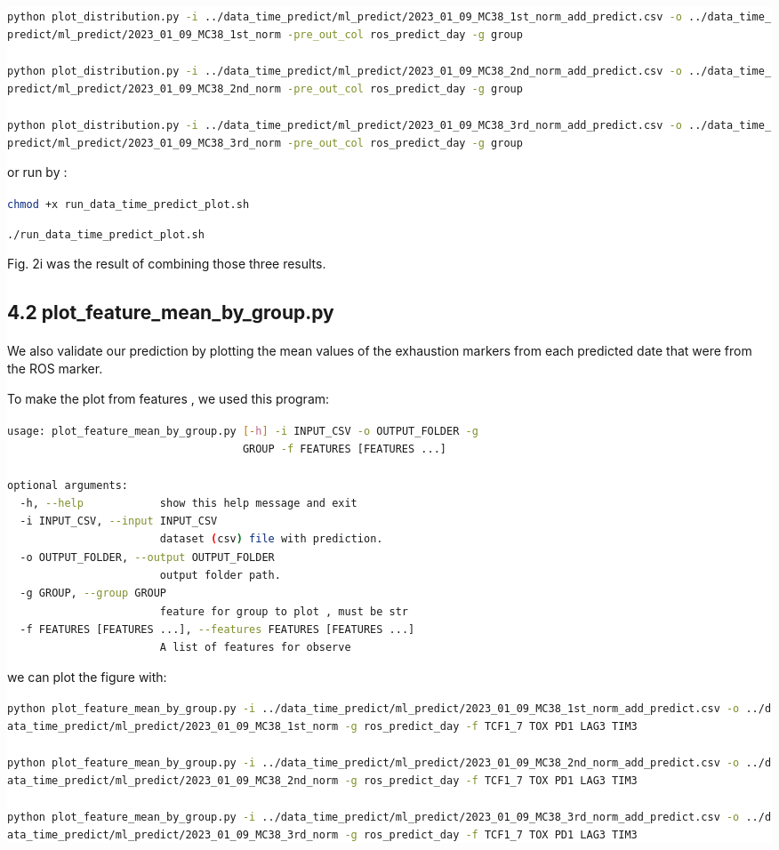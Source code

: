 ```bash
python plot_distribution.py -i ../data_time_predict/ml_predict/2023_01_09_MC38_1st_norm_add_predict.csv -o ../data_time_predict/ml_predict/2023_01_09_MC38_1st_norm -pre_out_col ros_predict_day -g group

python plot_distribution.py -i ../data_time_predict/ml_predict/2023_01_09_MC38_2nd_norm_add_predict.csv -o ../data_time_predict/ml_predict/2023_01_09_MC38_2nd_norm -pre_out_col ros_predict_day -g group

python plot_distribution.py -i ../data_time_predict/ml_predict/2023_01_09_MC38_3rd_norm_add_predict.csv -o ../data_time_predict/ml_predict/2023_01_09_MC38_3rd_norm -pre_out_col ros_predict_day -g group
```
or run by :

```bash
chmod +x run_data_time_predict_plot.sh
```

```bash
./run_data_time_predict_plot.sh
```
Fig. 2i was the result of combining those three results.

## 4.2 plot_feature_mean_by_group.py

We also validate our prediction by plotting the mean values of the exhaustion markers from each predicted date that were from the ROS marker.

To make the plot from features , we used this program: 

```bash
usage: plot_feature_mean_by_group.py [-h] -i INPUT_CSV -o OUTPUT_FOLDER -g
                                     GROUP -f FEATURES [FEATURES ...]

optional arguments:
  -h, --help            show this help message and exit
  -i INPUT_CSV, --input INPUT_CSV
                        dataset (csv) file with prediction.
  -o OUTPUT_FOLDER, --output OUTPUT_FOLDER
                        output folder path.
  -g GROUP, --group GROUP
                        feature for group to plot , must be str
  -f FEATURES [FEATURES ...], --features FEATURES [FEATURES ...]
                        A list of features for observe
```
we can plot the figure with:

```bash
python plot_feature_mean_by_group.py -i ../data_time_predict/ml_predict/2023_01_09_MC38_1st_norm_add_predict.csv -o ../data_time_predict/ml_predict/2023_01_09_MC38_1st_norm -g ros_predict_day -f TCF1_7 TOX PD1 LAG3 TIM3

python plot_feature_mean_by_group.py -i ../data_time_predict/ml_predict/2023_01_09_MC38_2nd_norm_add_predict.csv -o ../data_time_predict/ml_predict/2023_01_09_MC38_2nd_norm -g ros_predict_day -f TCF1_7 TOX PD1 LAG3 TIM3

python plot_feature_mean_by_group.py -i ../data_time_predict/ml_predict/2023_01_09_MC38_3rd_norm_add_predict.csv -o ../data_time_predict/ml_predict/2023_01_09_MC38_3rd_norm -g ros_predict_day -f TCF1_7 TOX PD1 LAG3 TIM3

```
